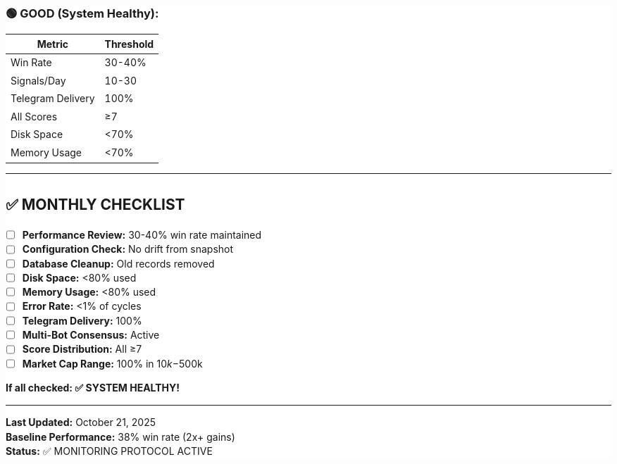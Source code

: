 ### **🟢 GOOD (System Healthy):**

| Metric | Threshold |
|--------|-----------|
| Win Rate | 30-40% |
| Signals/Day | 10-30 |
| Telegram Delivery | 100% |
| All Scores | ≥7 |
| Disk Space | <70% |
| Memory Usage | <70% |

---

## ✅ MONTHLY CHECKLIST

- [ ] **Performance Review:** 30-40% win rate maintained
- [ ] **Configuration Check:** No drift from snapshot
- [ ] **Database Cleanup:** Old records removed
- [ ] **Disk Space:** <80% used
- [ ] **Memory Usage:** <80% used
- [ ] **Error Rate:** <1% of cycles
- [ ] **Telegram Delivery:** 100%
- [ ] **Multi-Bot Consensus:** Active
- [ ] **Score Distribution:** All ≥7
- [ ] **Market Cap Range:** 100% in $10k-$500k

**If all checked: ✅ SYSTEM HEALTHY!**

---

**Last Updated:** October 21, 2025  
**Baseline Performance:** 38% win rate (2x+ gains)  
**Status:** ✅ MONITORING PROTOCOL ACTIVE

